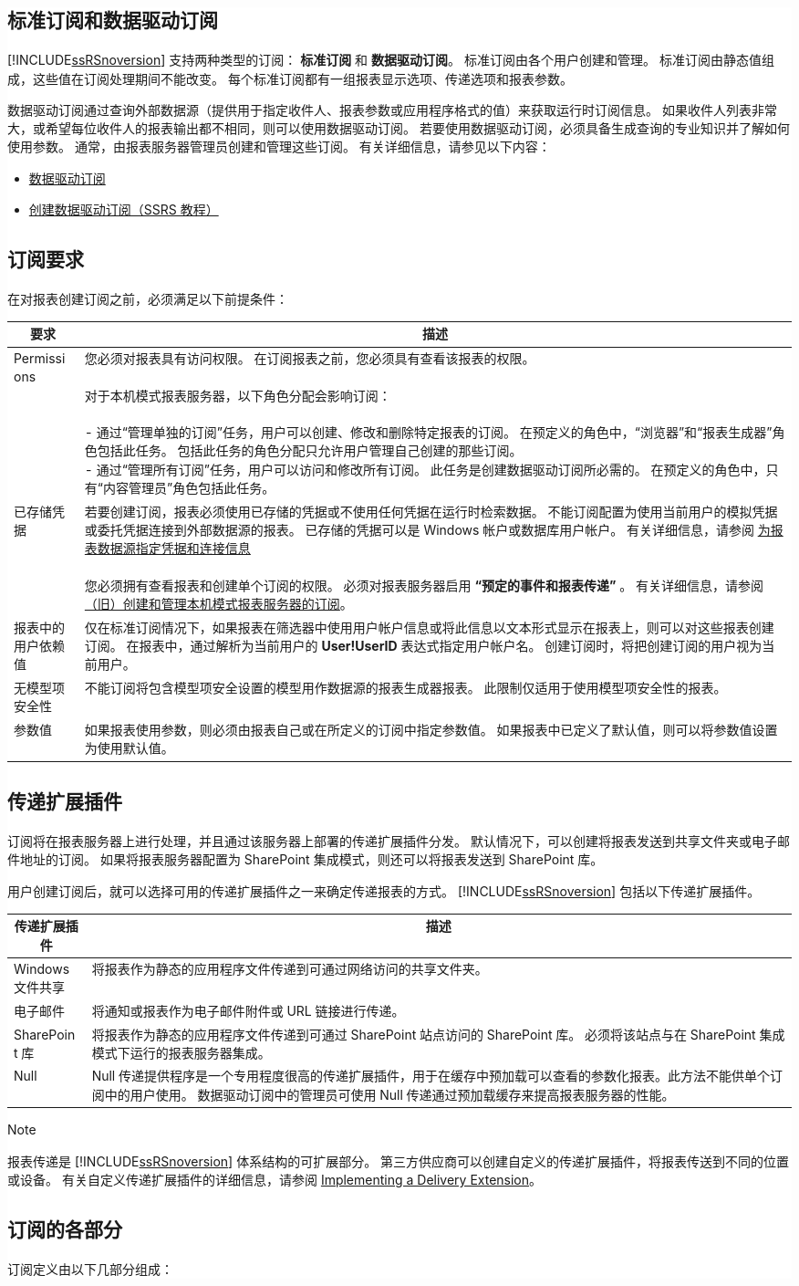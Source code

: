 ##  <a name="bkmk_standard_and_datadriven"></a> 标准订阅和数据驱动订阅  
 [!INCLUDE[ssRSnoversion](../../includes/ssrsnoversion-md.md)] 支持两种类型的订阅： **标准订阅** 和 **数据驱动订阅**。 标准订阅由各个用户创建和管理。 标准订阅由静态值组成，这些值在订阅处理期间不能改变。 每个标准订阅都有一组报表显示选项、传递选项和报表参数。  
  
 数据驱动订阅通过查询外部数据源（提供用于指定收件人、报表参数或应用程序格式的值）来获取运行时订阅信息。 如果收件人列表非常大，或希望每位收件人的报表输出都不相同，则可以使用数据驱动订阅。 若要使用数据驱动订阅，必须具备生成查询的专业知识并了解如何使用参数。 通常，由报表服务器管理员创建和管理这些订阅。 有关详细信息，请参见以下内容：  
  
-   [数据驱动订阅](../../reporting-services/subscriptions/data-driven-subscriptions.md)  
  
-   [创建数据驱动订阅（SSRS 教程）](../../reporting-services/create-a-data-driven-subscription-ssrs-tutorial.md)  
  
##  <a name="bkmk_subscription_requirements"></a> 订阅要求  
 在对报表创建订阅之前，必须满足以下前提条件：  
  
|要求|描述|  
|-----------------|-----------------|  
|Permissions|您必须对报表具有访问权限。 在订阅报表之前，您必须具有查看该报表的权限。<br /><br /> 对于本机模式报表服务器，以下角色分配会影响订阅：<br /><br /> -   通过“管理单独的订阅”任务，用户可以创建、修改和删除特定报表的订阅。 在预定义的角色中，“浏览器”和“报表生成器”角色包括此任务。 包括此任务的角色分配只允许用户管理自己创建的那些订阅。<br />-   通过“管理所有订阅”任务，用户可以访问和修改所有订阅。 此任务是创建数据驱动订阅所必需的。 在预定义的角色中，只有“内容管理员”角色包括此任务。|  
|已存储凭据|若要创建订阅，报表必须使用已存储的凭据或不使用任何凭据在运行时检索数据。 不能订阅配置为使用当前用户的模拟凭据或委托凭据连接到外部数据源的报表。 已存储的凭据可以是 Windows 帐户或数据库用户帐户。 有关详细信息，请参阅 [为报表数据源指定凭据和连接信息](../../reporting-services/report-data/specify-credential-and-connection-information-for-report-data-sources.md)<br /><br /> 您必须拥有查看报表和创建单个订阅的权限。 必须对报表服务器启用 **“预定的事件和报表传递”** 。 有关详细信息，请参阅 [（旧）创建和管理本机模式报表服务器的订阅](http://msdn.microsoft.com/7f46cbdb-5102-4941-bca2-5e0ff9012c6b)。|  
|报表中的用户依赖值|仅在标准订阅情况下，如果报表在筛选器中使用用户帐户信息或将此信息以文本形式显示在报表上，则可以对这些报表创建订阅。 在报表中，通过解析为当前用户的 **User!UserID** 表达式指定用户帐户名。 创建订阅时，将把创建订阅的用户视为当前用户。|  
|无模型项安全性|不能订阅将包含模型项安全设置的模型用作数据源的报表生成器报表。 此限制仅适用于使用模型项安全性的报表。|  
|参数值|如果报表使用参数，则必须由报表自己或在所定义的订阅中指定参数值。 如果报表中已定义了默认值，则可以将参数值设置为使用默认值。|  
  
##  <a name="bkmk_delivery_extensions"></a> 传递扩展插件  
 订阅将在报表服务器上进行处理，并且通过该服务器上部署的传递扩展插件分发。 默认情况下，可以创建将报表发送到共享文件夹或电子邮件地址的订阅。 如果将报表服务器配置为 SharePoint 集成模式，则还可以将报表发送到 SharePoint 库。  
  
 用户创建订阅后，就可以选择可用的传递扩展插件之一来确定传递报表的方式。 [!INCLUDE[ssRSnoversion](../../includes/ssrsnoversion-md.md)] 包括以下传递扩展插件。  
  
|传递扩展插件|描述|  
|------------------------|-----------------|  
|Windows 文件共享|将报表作为静态的应用程序文件传递到可通过网络访问的共享文件夹。|  
|电子邮件|将通知或报表作为电子邮件附件或 URL 链接进行传递。|  
|SharePoint 库|将报表作为静态的应用程序文件传递到可通过 SharePoint 站点访问的 SharePoint 库。 必须将该站点与在 SharePoint 集成模式下运行的报表服务器集成。|  
|Null|Null 传递提供程序是一个专用程度很高的传递扩展插件，用于在缓存中预加载可以查看的参数化报表。此方法不能供单个订阅中的用户使用。 数据驱动订阅中的管理员可使用 Null 传递通过预加载缓存来提高报表服务器的性能。|  
  
> [!NOTE]  
>  报表传递是 [!INCLUDE[ssRSnoversion](../../includes/ssrsnoversion-md.md)] 体系结构的可扩展部分。 第三方供应商可以创建自定义的传递扩展插件，将报表传送到不同的位置或设备。 有关自定义传递扩展插件的详细信息，请参阅 [Implementing a Delivery Extension](../../reporting-services/extensions/delivery-extension/implementing-a-delivery-extension.md)。  
  
##  <a name="bkmk_parts_of_subscription"></a> 订阅的各部分  
 订阅定义由以下几部分组成：  
  